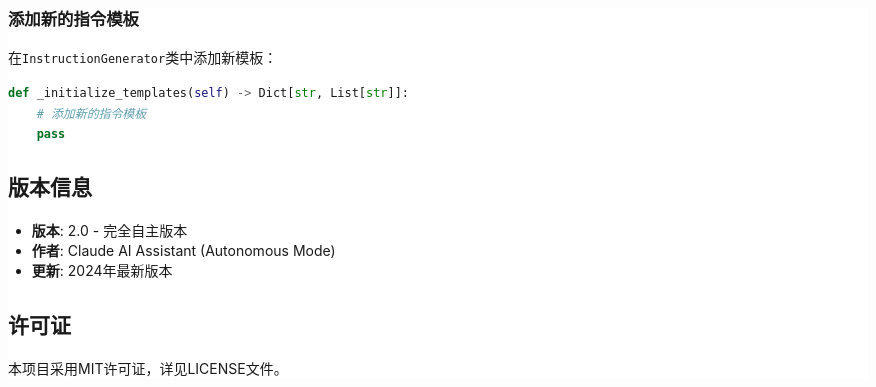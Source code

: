 ### 添加新的指令模板
在`InstructionGenerator`类中添加新模板：

```python
def _initialize_templates(self) -> Dict[str, List[str]]:
    # 添加新的指令模板
    pass
```

## 版本信息

- **版本**: 2.0 - 完全自主版本
- **作者**: Claude AI Assistant (Autonomous Mode)
- **更新**: 2024年最新版本

## 许可证

本项目采用MIT许可证，详见LICENSE文件。
